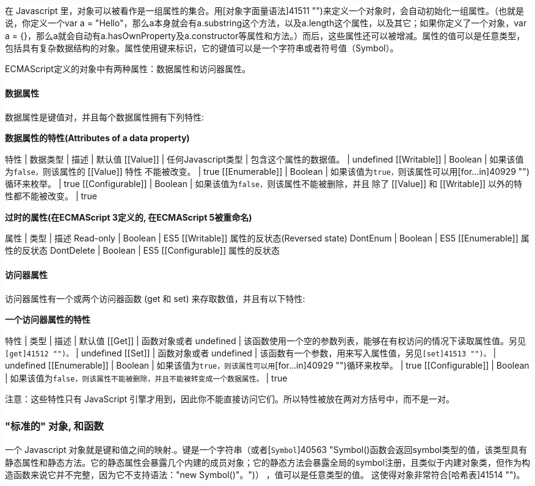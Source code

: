在 Javascript 里，对象可以被看作是一组属性的集合。用[对象字面量语法]41511 "")来定义一个对象时，会自动初始化一组属性。（也就是说，你定义一个var a = &quot;Hello&quot;，那么a本身就会有a.substring这个方法，以及a.length这个属性，以及其它；如果你定义了一个对象，var a = {}，那么a就会自动有a.hasOwnProperty及a.constructor等属性和方法。）而后，这些属性还可以被增减。属性的值可以是任意类型，包括具有复杂数据结构的对象。属性使用键来标识，它的键值可以是一个字符串或者符号值（Symbol）。



ECMAScript定义的对象中有两种属性：数据属性和访问器属性。


#### 数据属性<a name="数据属性"></a>


数据属性是键值对，并且每个数据属性拥有下列特性:



**数据属性的特性(Attributes of a data property)**


特性 | 数据类型 | 描述 | 默认值 
[[Value]] | 任何Javascript类型 | 包含这个属性的数据值。 | undefined 
[[Writable]] | Boolean | 如果该值为`false，`则该属性的 [[Value]] 特性 不能被改变。 | true 
[[Enumerable]] | Boolean | 如果该值为`true，`则该属性可以用[for...in]40929 "")循环来枚举。 | true 
[[Configurable]] | Boolean | 如果该值为`false，`则该属性不能被删除，并且 除了 [[Value]] 和 [[Writable]] 以外的特性都不能被改变。 | true 



**过时的属性(在ECMAScript 3定义的, 在ECMAScript 5被重命名)**

属性 | 类型 | 描述 
Read-only | Boolean | ES5 [[Writable]] 属性的反状态(Reversed state) 
DontEnum | Boolean | ES5 [[Enumerable]] 属性的反状态 
DontDelete | Boolean | ES5 [[Configurable]] 属性的反状态 


#### 访问器属性<a name="访问器属性"></a>


访问器属性有一个或两个访问器函数 (get 和 set) 来存取数值，并且有以下特性:



**一个访问器属性的特性**

特性 | 类型 | 描述 | 默认值 
[[Get]] | 函数对象或者 undefined | 该函数使用一个空的参数列表，能够在有权访问的情况下读取属性值。另见`[get]41512 "")。` | undefined 
[[Set]] | 函数对象或者 undefined | 该函数有一个参数，用来写入属性值，另见`[set]41513 "")。` | undefined 
[[Enumerable]] | Boolean | 如果该值为`true，则该属性可以用`[for...in]40929 "")循环来枚举。 | true 
[[Configurable]] | Boolean | 如果该值为`false，则该属性不能被删除，并且不能被转变成一个数据属性。` | true 



注意：这些特性只有 JavaScript 引擎才用到，因此你不能直接访问它们。所以特性被放在两对方括号中，而不是一对。



### &quot;标准的&quot; 对象, 和函数<a name="标准的_对象_和函数"></a>


一个 Javascript 对象就是键和值之间的映射.。键是一个字符串（或者[`Symbol`]40563 "Symbol()函数会返回symbol类型的值，该类型具有静态属性和静态方法。它的静态属性会暴露几个内建的成员对象；它的静态方法会暴露全局的symbol注册，且类似于内建对象类，但作为构造函数来说它并不完整，因为它不支持语法："new Symbol()"。")） ，值可以是任意类型的值。 这使得对象非常符合[哈希表]41514 "")。
